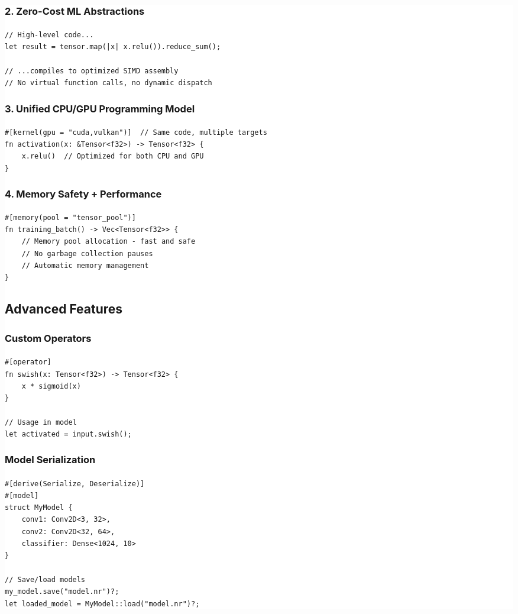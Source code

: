 ### 2. Zero-Cost ML Abstractions
```neuro
// High-level code...
let result = tensor.map(|x| x.relu()).reduce_sum();

// ...compiles to optimized SIMD assembly
// No virtual function calls, no dynamic dispatch
```

### 3. Unified CPU/GPU Programming Model
```neuro
#[kernel(gpu = "cuda,vulkan")]  // Same code, multiple targets
fn activation(x: &Tensor<f32>) -> Tensor<f32> {
    x.relu()  // Optimized for both CPU and GPU
}
```

### 4. Memory Safety + Performance
```neuro
#[memory(pool = "tensor_pool")]
fn training_batch() -> Vec<Tensor<f32>> {
    // Memory pool allocation - fast and safe
    // No garbage collection pauses
    // Automatic memory management
}
```

## Advanced Features

### Custom Operators
```neuro
#[operator]
fn swish(x: Tensor<f32>) -> Tensor<f32> {
    x * sigmoid(x)
}

// Usage in model
let activated = input.swish();
```

### Model Serialization
```neuro
#[derive(Serialize, Deserialize)]
#[model]
struct MyModel {
    conv1: Conv2D<3, 32>,
    conv2: Conv2D<32, 64>,
    classifier: Dense<1024, 10>
}

// Save/load models
my_model.save("model.nr")?;
let loaded_model = MyModel::load("model.nr")?;
```
